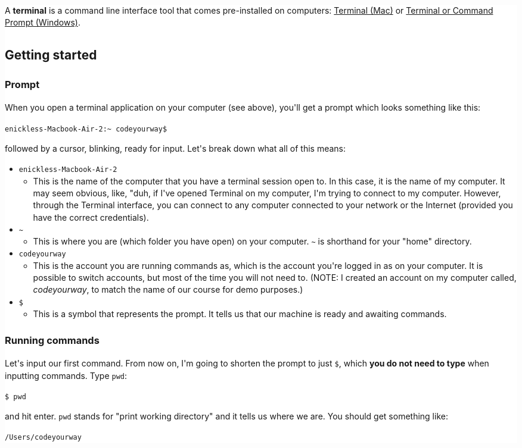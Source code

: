 A **terminal** is a command line interface tool that comes pre-installed on
computers: [Terminal
(Mac)](https://support.apple.com/guide/terminal/open-or-quit-terminal-apd5265185d-f365-44cb-8b09-71a064a42125/mac)
or [Terminal or Command Prompt
(Windows)](https://www.lifewire.com/how-to-open-command-prompt-2618089).


## Getting started

### Prompt

When you open a terminal application on your computer (see above), you'll
get a prompt which looks something like this:

```sh
enickless-Macbook-Air-2:~ codeyourway$
```

followed by a cursor, blinking, ready for input. Let's break down what all of
this means:

- `enickless-Macbook-Air-2`
  - This is the name of the computer that you have a terminal session open to.
    In this case, it is the name of my computer. It may seem obvious, like,
    "duh, if I've opened Terminal on my computer, I'm trying to connect to my
    computer. However, through the Terminal interface, you can connect to any
    computer connected to your network or the Internet (provided you have the
    correct credentials).
- `~`
  - This is where you are (which folder you have open) on your computer. `~` is shorthand for your "home" directory. 
- `codeyourway`
  - This is the account you are running commands as, which is the account you're
    logged in as on your computer. It is possible to switch accounts, but most
    of the time you will not need to. (NOTE: I created an account on my computer
    called, _codeyourway_, to match the name of our course for demo purposes.)
- `$`
  - This is a symbol that represents the prompt. It tells us that our machine is ready and awaiting commands.

### Running commands

Let's input our first command. From now on, I'm going to shorten the prompt to
just `$`, which **you do not need to type** when inputting commands. Type `pwd`:

```sh
$ pwd
```

and hit enter. `pwd` stands for "print working directory" and it tells us where
we are. You should get something like:

```sh
/Users/codeyourway
```
